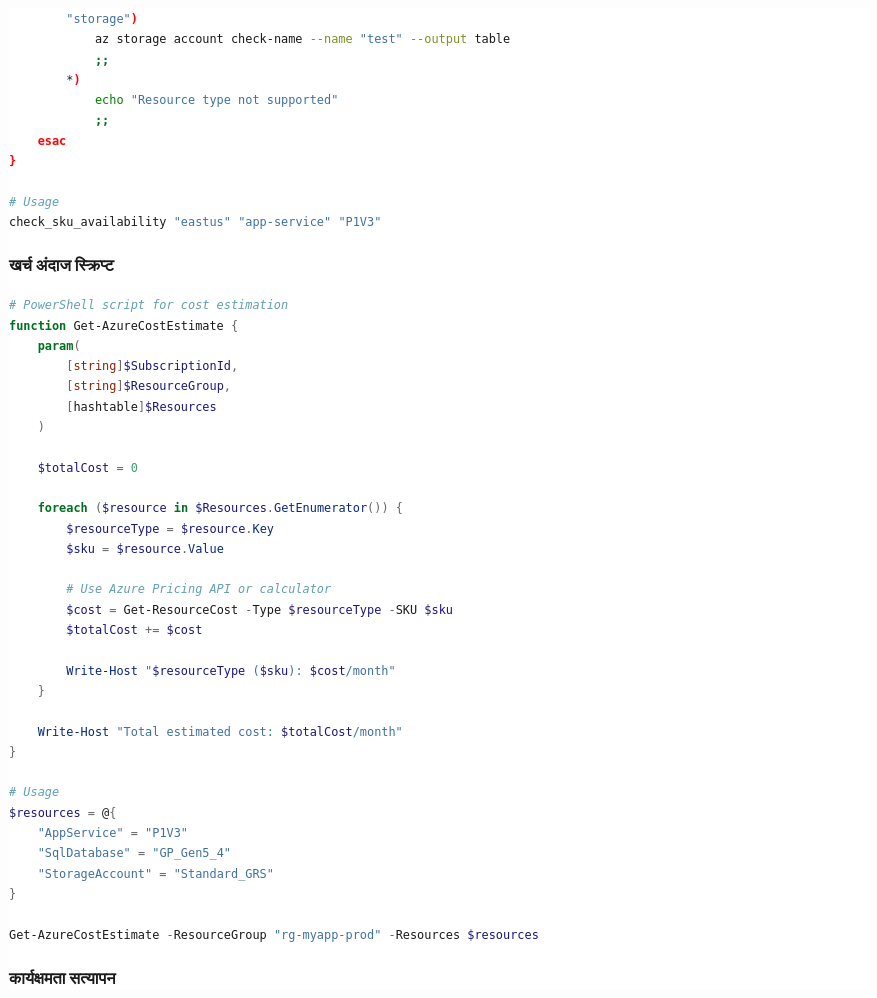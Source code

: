 ```bash
        "storage")
            az storage account check-name --name "test" --output table
            ;;
        *)
            echo "Resource type not supported"
            ;;
    esac
}

# Usage
check_sku_availability "eastus" "app-service" "P1V3"
```

### खर्च अंदाज स्क्रिप्ट

```powershell
# PowerShell script for cost estimation
function Get-AzureCostEstimate {
    param(
        [string]$SubscriptionId,
        [string]$ResourceGroup,
        [hashtable]$Resources
    )
    
    $totalCost = 0
    
    foreach ($resource in $Resources.GetEnumerator()) {
        $resourceType = $resource.Key
        $sku = $resource.Value
        
        # Use Azure Pricing API or calculator
        $cost = Get-ResourceCost -Type $resourceType -SKU $sku
        $totalCost += $cost
        
        Write-Host "$resourceType ($sku): $cost/month"
    }
    
    Write-Host "Total estimated cost: $totalCost/month"
}

# Usage
$resources = @{
    "AppService" = "P1V3"
    "SqlDatabase" = "GP_Gen5_4"
    "StorageAccount" = "Standard_GRS"
}

Get-AzureCostEstimate -ResourceGroup "rg-myapp-prod" -Resources $resources
```

### कार्यक्षमता सत्यापन

